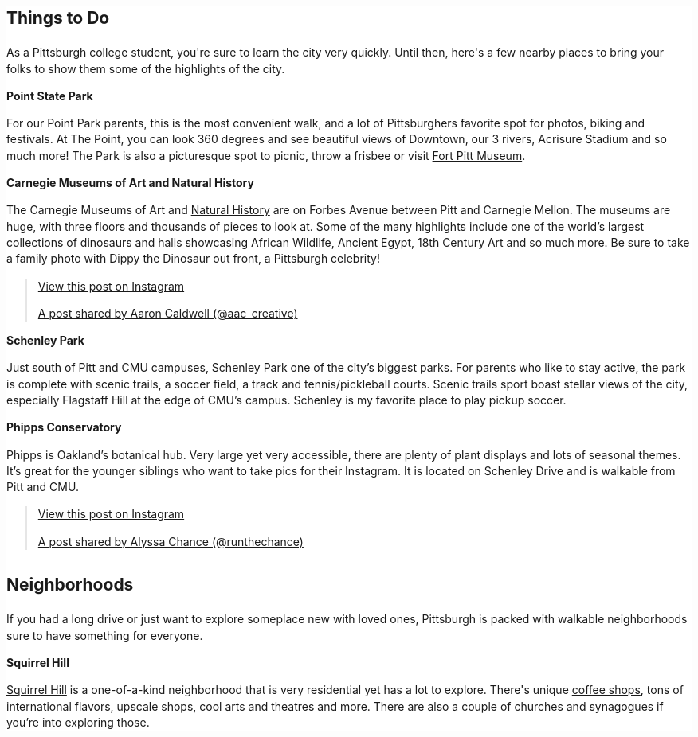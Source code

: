 ## Things to Do

As a Pittsburgh college student, you're sure to learn the city very quickly. Until then, here's a few nearby places to bring your folks to show them some of the highlights of the city.

**Point State Park**

For our Point Park parents, this is the most convenient walk, and a lot of Pittsburghers favorite spot for photos, biking and festivals. At The Point, you can look 360 degrees and see beautiful views of Downtown, our 3 rivers, Acrisure Stadium and so much more! The Park is also a picturesque spot to picnic, throw a frisbee or visit [Fort Pitt Museum](https://www.visitpittsburgh.com/directory/fort-pitt-museum/).

**Carnegie Museums of Art and Natural History**

The Carnegie Museums of Art and [Natural History](http://carnegiemnh.org/) are on Forbes Avenue between Pitt and Carnegie Mellon. The museums are huge, with three floors and thousands of pieces to look at. Some of the many highlights include one of the world’s largest collections of dinosaurs and halls showcasing African Wildlife, Ancient Egypt, 18th Century Art and so much more. Be sure to take a family photo with Dippy the Dinosaur out front, a Pittsburgh celebrity!

> [View this post on Instagram](https://www.instagram.com/p/CfrIdznLCeY/?utm_source=ig_embed&utm_campaign=loading)
>
> [A post shared by Aaron Caldwell (@aac\_creative)](https://www.instagram.com/p/CfrIdznLCeY/?utm_source=ig_embed&utm_campaign=loading)

**Schenley Park**

Just south of Pitt and CMU campuses, Schenley Park one of the city’s biggest parks. For parents who like to stay active, the park is complete with scenic trails, a soccer field, a track and tennis/pickleball courts. Scenic trails sport boast stellar views of the city, especially Flagstaff Hill at the edge of CMU’s campus. Schenley is my favorite place to play pickup soccer.

**Phipps Conservatory**

Phipps is Oakland’s botanical hub. Very large yet very accessible, there are plenty of plant displays and lots of seasonal themes. It’s great for the younger siblings who want to take pics for their Instagram. It is located on Schenley Drive and is walkable from Pitt and CMU.

> [View this post on Instagram](https://www.instagram.com/p/ClRn1ZXP-pQ/?utm_source=ig_embed&utm_campaign=loading)
>
> [A post shared by Alyssa Chance (@runthechance)](https://www.instagram.com/p/ClRn1ZXP-pQ/?utm_source=ig_embed&utm_campaign=loading)

## Neighborhoods

If you had a long drive or just want to explore someplace new with loved ones, Pittsburgh is packed with walkable neighborhoods sure to have something for everyone.

**Squirrel Hill**

[Squirrel Hill](https://www.visitpittsburgh.com/neighborhoods/squirrel-hill/) is a one-of-a-kind neighborhood that is very residential yet has a lot to explore. There's unique [coffee shops](https://www.visitpittsburgh.com/blog/cozy-coffee-shops-in-pittsburgh/), tons of international flavors, upscale shops, cool arts and theatres and more. There are also a couple of churches and synagogues if you’re into exploring those.
